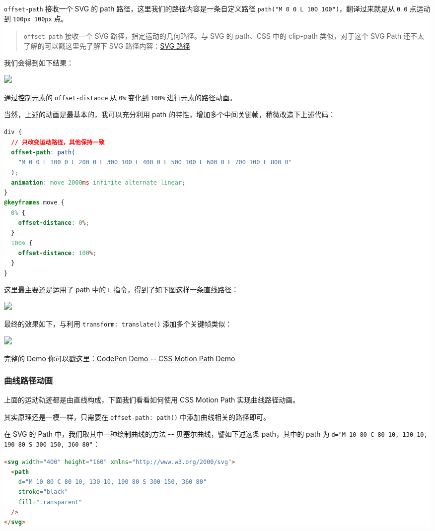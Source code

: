 `offset-path` 接收一个 SVG 的 path 路径，这里我们的路径内容是一条自定义路径 `path("M 0 0 L 100 100")`，翻译过来就是从 `0 0` 点运动到 `100px 100px` 点。

> `offset-path` 接收一个 SVG 路径，指定运动的几何路径。与 SVG 的 path、CSS 中的 clip-path 类似，对于这个 SVG Path 还不太了解的可以戳这里先了解下 SVG 路径内容：[SVG 路径](https://developer.mozilla.org/zh-CN/docs/Web/SVG/Tutorial/Paths)

我们会得到如下结果：

<img src="../imgs/119/07.gif" />

通过控制元素的 `offset-distance` 从 `0%` 变化到 `100%` 进行元素的路径动画。

当然，上述的动画是最基本的，我可以充分利用 path 的特性，增加多个中间关键帧，稍微改造下上述代码：

```css
div {
  // 只改变运动路径，其他保持一致
  offset-path: path(
    "M 0 0 L 100 0 L 200 0 L 300 100 L 400 0 L 500 100 L 600 0 L 700 100 L 800 0"
  );
  animation: move 2000ms infinite alternate linear;
}
@keyframes move {
  0% {
    offset-distance: 0%;
  }
  100% {
    offset-distance: 100%;
  }
}
```

这里最主要还是运用了 path 中的 `L` 指令，得到了如下图这样一条直线路径：

<img src="../imgs/119/02.png" />

最终的效果如下，与利用 `transform: translate()` 添加多个关键帧类似：

<img src="../imgs/119/08.gif" />

完整的 Demo 你可以戳这里：[CodePen Demo -- CSS Motion Path Demo](https://codepen.io/Chokcoco/pen/gOgqoem)

### 曲线路径动画

上面的运动轨迹都是由直线构成，下面我们看看如何使用 CSS Motion Path 实现曲线路径动画。

其实原理还是一模一样，只需要在 `offset-path: path()` 中添加曲线相关的路径即可。

在 SVG 的 Path 中，我们取其中一种绘制曲线的方法 -- 贝塞尔曲线，譬如下述这条 path，其中的 path 为 `d="M 10 80 C 80 10, 130 10, 190 80 S 300 150, 360 80"`：

```html
<svg width="400" height="160" xmlns="http://www.w3.org/2000/svg">
  <path
    d="M 10 80 C 80 10, 130 10, 190 80 S 300 150, 360 80"
    stroke="black"
    fill="transparent"
  />
</svg>
```

